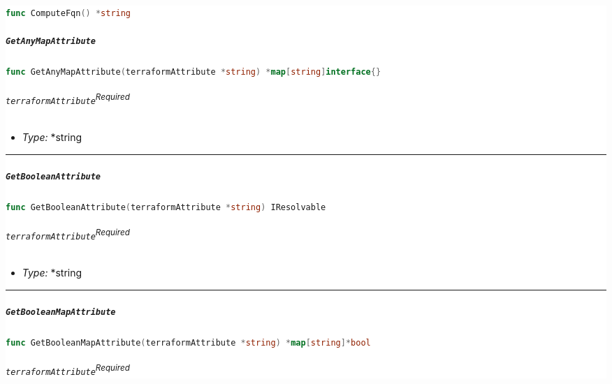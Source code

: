 ```go
func ComputeFqn() *string
```

##### `GetAnyMapAttribute` <a name="GetAnyMapAttribute" id="@cdktf/provider-mongodbatlas.dataMongodbatlasFederatedSettingsOrgConfigs.DataMongodbatlasFederatedSettingsOrgConfigsResultsOutputReference.getAnyMapAttribute"></a>

```go
func GetAnyMapAttribute(terraformAttribute *string) *map[string]interface{}
```

###### `terraformAttribute`<sup>Required</sup> <a name="terraformAttribute" id="@cdktf/provider-mongodbatlas.dataMongodbatlasFederatedSettingsOrgConfigs.DataMongodbatlasFederatedSettingsOrgConfigsResultsOutputReference.getAnyMapAttribute.parameter.terraformAttribute"></a>

- *Type:* *string

---

##### `GetBooleanAttribute` <a name="GetBooleanAttribute" id="@cdktf/provider-mongodbatlas.dataMongodbatlasFederatedSettingsOrgConfigs.DataMongodbatlasFederatedSettingsOrgConfigsResultsOutputReference.getBooleanAttribute"></a>

```go
func GetBooleanAttribute(terraformAttribute *string) IResolvable
```

###### `terraformAttribute`<sup>Required</sup> <a name="terraformAttribute" id="@cdktf/provider-mongodbatlas.dataMongodbatlasFederatedSettingsOrgConfigs.DataMongodbatlasFederatedSettingsOrgConfigsResultsOutputReference.getBooleanAttribute.parameter.terraformAttribute"></a>

- *Type:* *string

---

##### `GetBooleanMapAttribute` <a name="GetBooleanMapAttribute" id="@cdktf/provider-mongodbatlas.dataMongodbatlasFederatedSettingsOrgConfigs.DataMongodbatlasFederatedSettingsOrgConfigsResultsOutputReference.getBooleanMapAttribute"></a>

```go
func GetBooleanMapAttribute(terraformAttribute *string) *map[string]*bool
```

###### `terraformAttribute`<sup>Required</sup> <a name="terraformAttribute" id="@cdktf/provider-mongodbatlas.dataMongodbatlasFederatedSettingsOrgConfigs.DataMongodbatlasFederatedSettingsOrgConfigsResultsOutputReference.getBooleanMapAttribute.parameter.terraformAttribute"></a>
